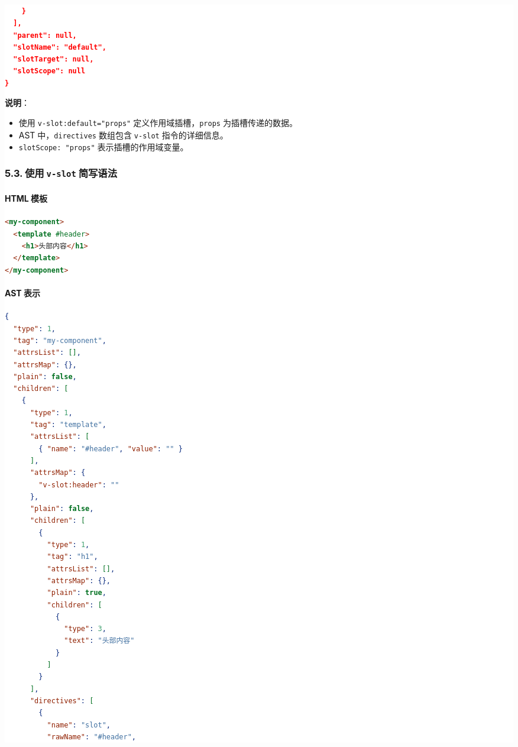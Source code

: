 ```json
    }
  ],
  "parent": null,
  "slotName": "default",
  "slotTarget": null,
  "slotScope": null
}
```

**说明**：
- 使用 `v-slot:default="props"` 定义作用域插槽，`props` 为插槽传递的数据。
- AST 中，`directives` 数组包含 `v-slot` 指令的详细信息。
- `slotScope: "props"` 表示插槽的作用域变量。

### 5.3. 使用 `v-slot` 简写语法

#### HTML 模板

```html
<my-component>
  <template #header>
    <h1>头部内容</h1>
  </template>
</my-component>
```

#### AST 表示

```json
{
  "type": 1,
  "tag": "my-component",
  "attrsList": [],
  "attrsMap": {},
  "plain": false,
  "children": [
    {
      "type": 1,
      "tag": "template",
      "attrsList": [
        { "name": "#header", "value": "" }
      ],
      "attrsMap": {
        "v-slot:header": ""
      },
      "plain": false,
      "children": [
        {
          "type": 1,
          "tag": "h1",
          "attrsList": [],
          "attrsMap": {},
          "plain": true,
          "children": [
            {
              "type": 3,
              "text": "头部内容"
            }
          ]
        }
      ],
      "directives": [
        {
          "name": "slot",
          "rawName": "#header",
```